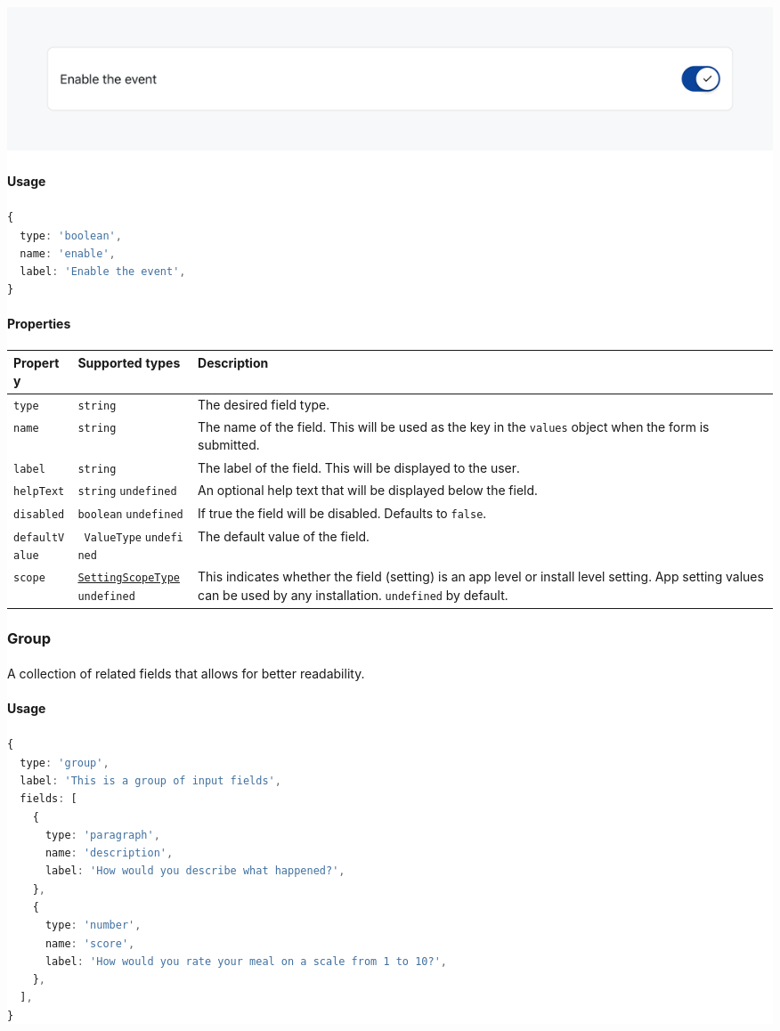 ![Boolean input](../assets/capabilities/forms/forms-boolean.png)

#### Usage

```ts
{
  type: 'boolean',
  name: 'enable',
  label: 'Enable the event',
}
```

#### Properties

| Property       | Supported types                                                                   | Description                                                                                                                                                      |
| :------------- | :-------------------------------------------------------------------------------- | :--------------------------------------------------------------------------------------------------------------------------------------------------------------- |
| `type`         | `string`                                                                          | The desired field type.                                                                                                                                          |
| `name`         | `string`                                                                          | The name of the field. This will be used as the key in the `values` object when the form is submitted.                                                           |
| `label`        | `string`                                                                          | The label of the field. This will be displayed to the user.                                                                                                      |
| `helpText`     | `string` `undefined`                                                              | An optional help text that will be displayed below the field.                                                                                                    |
| `disabled`     | `boolean` `undefined`                                                             | If true the field will be disabled. Defaults to `false`.                                                                                                         |
| `defaultValue` | ` ValueType` `undefined`                                                          | The default value of the field.                                                                                                                                  |
| `scope`        | [`SettingScopeType`](/docs/api/public-api/README.md#settingscopetype) `undefined` | This indicates whether the field (setting) is an app level or install level setting. App setting values can be used by any installation. `undefined` by default. |

### Group

A collection of related fields that allows for better readability.

#### Usage

```ts
{
  type: 'group',
  label: 'This is a group of input fields',
  fields: [
    {
      type: 'paragraph',
      name: 'description',
      label: 'How would you describe what happened?',
    },
    {
      type: 'number',
      name: 'score',
      label: 'How would you rate your meal on a scale from 1 to 10?',
    },
  ],
}
```
